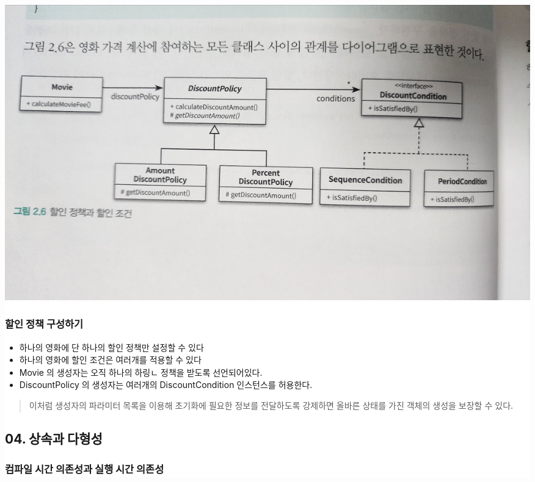 ![img.png](이미지/2.6.png)


### 할인 정책 구성하기

- 하나의 영화에 단 하나의 할인 정책만 설정할 수 있다
- 하나의 영화에 할인 조건은 여러개를 적용할 수 있다
- Movie 의 생성자는 오직 하나의 하링ㄴ 정책을 받도록 선언되어있다.
- DiscountPolicy 의 생성자는 여러개의 DiscountCondition 인스턴스를 허용한다.

> 이처럼 생성자의 파라미터 목록을 이용해 초기화에 필요한 정보를 전달하도록 강제하면 올바른 상태를 가진 객체의 생성을 보장할 수 있다.


## 04. 상속과 다형성

### 컴파일 시간 의존성과 실행 시간 의존성
